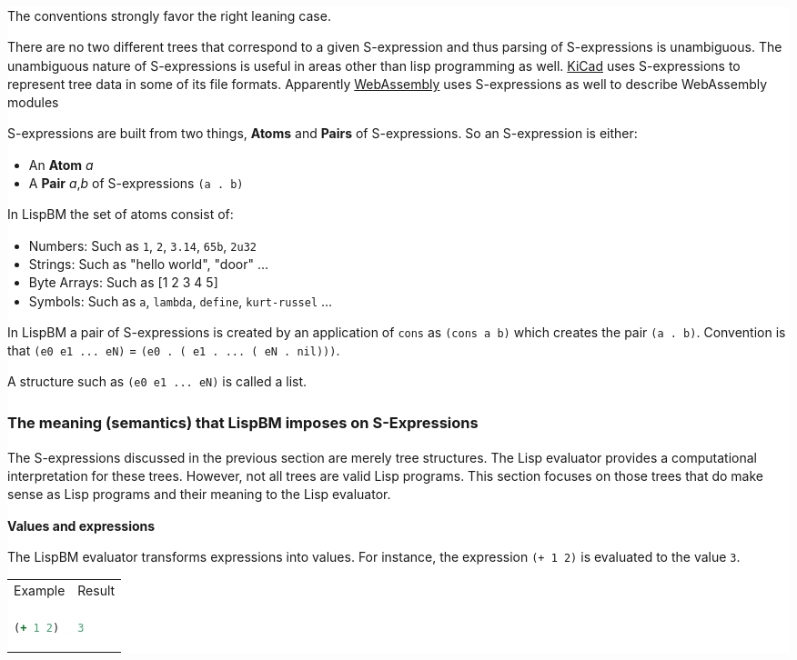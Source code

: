 The conventions strongly favor the right leaning case. 

There are no two different trees that correspond to a given S-expression and thus parsing of S-expressions is unambiguous. The unambiguous nature of S-expressions is useful in areas other than lisp programming as well. [KiCad](https://dev-docs.kicad.org/en/file-formats/sexpr-intro/) uses S-expressions to represent tree data in some of its file formats. Apparently [WebAssembly](https://developer.mozilla.org/en-US/docs/WebAssembly/Understanding_the_text_format) uses S-expressions as well to describe WebAssembly modules 


S-expressions are built from two things, **Atoms** and **Pairs** of S-expressions. So an S-expression is either: 


   -  An **Atom** *a* 
   -  A **Pair** *a*,*b* of S-expressions `(a . b)` 

In LispBM the set of atoms consist of: 

   - Numbers: Such as `1`, `2`, `3.14`, `65b`, `2u32`
   - Strings: Such as "hello world", "door" ...
   - Byte Arrays: Such as [1 2 3 4 5]
   - Symbols: Such as `a`, `lambda`, `define`, `kurt-russel` ...

In LispBM a pair of S-expressions is created by an application of `cons` as `(cons a b)` which creates the pair `(a . b)`. Convention is that `(e0 e1 ... eN)` = `(e0 . ( e1 . ... ( eN . nil)))`. 

A structure such as `(e0 e1 ... eN)` is called a list. 

### The meaning (semantics) that LispBM imposes on S-Expressions

The S-expressions discussed in the previous section are merely tree structures. The Lisp evaluator provides a computational interpretation for these trees. However, not all trees are valid Lisp programs. This section focuses on those trees that do make sense as Lisp programs and their meaning to the Lisp evaluator. 

**Values and expressions** 

The LispBM evaluator transforms expressions into values. For instance, the expression  `(+ 1 2)` is evaluated to the value `3`. 

<table>
<tr>
<td> Example </td> <td> Result </td>
</tr>
<tr>
<td>

```clj
(+ 1 2)
```


</td>
<td>

```clj
3
```
